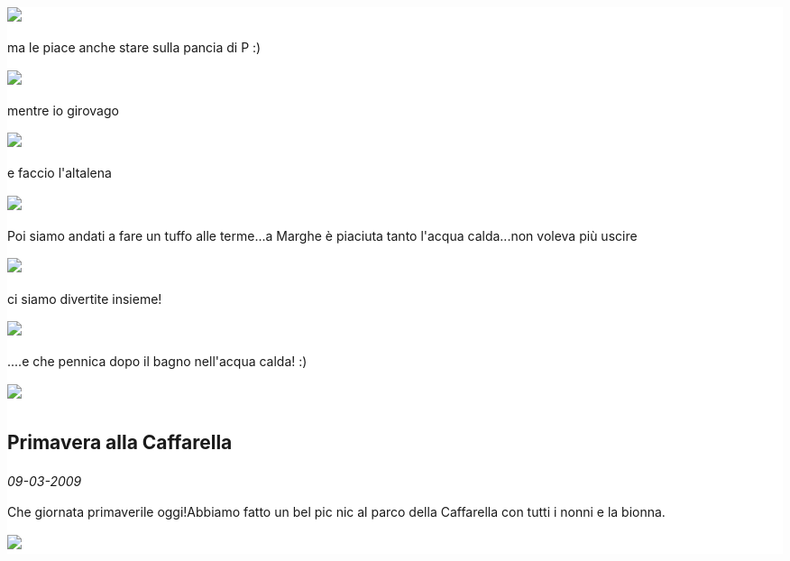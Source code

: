    
   ![](img/uploads_2009_02_prato2.jpg)
  

  
   ma le piace anche stare sulla pancia di P :)
  
   
   ![](img/uploads_2009_02_prato3.jpg)
  
  
  
   mentre io girovago
  
  
   
   ![](img/uploads_2009_03_prato44.jpg)
  
  
  
   e faccio l'altalena
  
   
   ![](img/uploads_2009_03_altalena.jpg)
  
  
  
   Poi siamo andati a fare un tuffo alle terme...a Marghe è piaciuta tanto l'acqua calda...non voleva più uscire
  
   
   ![](img/uploads_2009_02_piscina1.jpg)
  
  
  
   ci siamo divertite insieme!
  
   
   ![](img/uploads_2009_02_piscina2.jpg)
  
  
  
   ....e che pennica dopo il bagno nell'acqua calda! :)
  
   
   ![](img/uploads_2009_03_pennica.jpg)
  
  
 

## Primavera alla Caffarella
*09-03-2009*

 
  
  
  
  
  
  
   Che giornata primaverile oggi!Abbiamo fatto un bel pic nic al parco della Caffarella con tutti i nonni e la bionna.
  
  
   ![](img/uploads_2009_03_nonne.jpg)
  